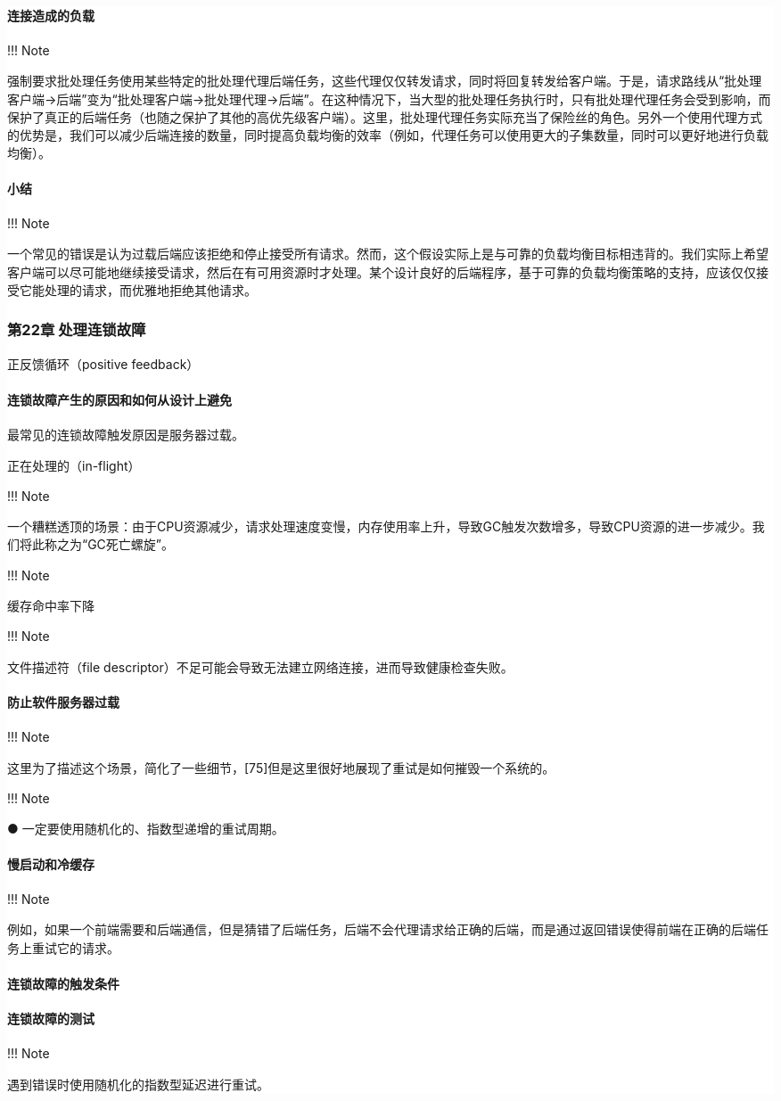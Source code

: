 #### 连接造成的负载

!!! Note
    
强制要求批处理任务使用某些特定的批处理代理后端任务，这些代理仅仅转发请求，同时将回复转发给客户端。于是，请求路线从“批处理客户端→后端”变为“批处理客户端→批处理代理→后端”。在这种情况下，当大型的批处理任务执行时，只有批处理代理任务会受到影响，而保护了真正的后端任务（也随之保护了其他的高优先级客户端）。这里，批处理代理任务实际充当了保险丝的角色。另外一个使用代理方式的优势是，我们可以减少后端连接的数量，同时提高负载均衡的效率（例如，代理任务可以使用更大的子集数量，同时可以更好地进行负载均衡）。

#### 小结

!!! Note
    
一个常见的错误是认为过载后端应该拒绝和停止接受所有请求。然而，这个假设实际上是与可靠的负载均衡目标相违背的。我们实际上希望客户端可以尽可能地继续接受请求，然后在有可用资源时才处理。某个设计良好的后端程序，基于可靠的负载均衡策略的支持，应该仅仅接受它能处理的请求，而优雅地拒绝其他请求。

### 第22章 处理连锁故障

正反馈循环（positive feedback）

#### 连锁故障产生的原因和如何从设计上避免

最常见的连锁故障触发原因是服务器过载。

正在处理的（in-flight）

!!! Note
    
一个糟糕透顶的场景：由于CPU资源减少，请求处理速度变慢，内存使用率上升，导致GC触发次数增多，导致CPU资源的进一步减少。我们将此称之为“GC死亡螺旋”。

!!! Note
    
缓存命中率下降

!!! Note
    
文件描述符（file descriptor）不足可能会导致无法建立网络连接，进而导致健康检查失败。

#### 防止软件服务器过载

!!! Note
    
这里为了描述这个场景，简化了一些细节，[75]但是这里很好地展现了重试是如何摧毁一个系统的。

!!! Note
    
● 一定要使用随机化的、指数型递增的重试周期。

#### 慢启动和冷缓存

!!! Note
    
例如，如果一个前端需要和后端通信，但是猜错了后端任务，后端不会代理请求给正确的后端，而是通过返回错误使得前端在正确的后端任务上重试它的请求。

#### 连锁故障的触发条件

#### 连锁故障的测试

!!! Note
    
遇到错误时使用随机化的指数型延迟进行重试。
